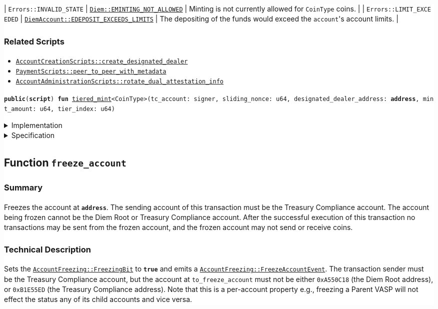 | <code>Errors::INVALID_STATE</code>       | <code><a href="Diem.md#0x1_Diem_EMINTING_NOT_ALLOWED">Diem::EMINTING_NOT_ALLOWED</a></code>                | Minting is not currently allowed for <code>CoinType</code> coins.                                                                       |
| <code>Errors::LIMIT_EXCEEDED</code>      | <code><a href="DiemAccount.md#0x1_DiemAccount_EDEPOSIT_EXCEEDS_LIMITS">DiemAccount::EDEPOSIT_EXCEEDS_LIMITS</a></code>      | The depositing of the funds would exceed the <code>account</code>'s account limits.                                                     |


<a name="@Related_Scripts_29"></a>

### Related Scripts

* <code><a href="AccountCreationScripts.md#0x1_AccountCreationScripts_create_designated_dealer">AccountCreationScripts::create_designated_dealer</a></code>
* <code><a href="PaymentScripts.md#0x1_PaymentScripts_peer_to_peer_with_metadata">PaymentScripts::peer_to_peer_with_metadata</a></code>
* <code><a href="AccountAdministrationScripts.md#0x1_AccountAdministrationScripts_rotate_dual_attestation_info">AccountAdministrationScripts::rotate_dual_attestation_info</a></code>


<pre><code><b>public</b>(<b>script</b>) <b>fun</b> <a href="TreasuryComplianceScripts.md#0x1_TreasuryComplianceScripts_tiered_mint">tiered_mint</a>&lt;CoinType&gt;(tc_account: signer, sliding_nonce: u64, designated_dealer_address: <b>address</b>, mint_amount: u64, tier_index: u64)
</code></pre>



<details><summary>Implementation</summary></details>

<details><summary>Specification</summary></details>

<a name="0x1_TreasuryComplianceScripts_freeze_account"></a>

## Function `freeze_account`


<a name="@Summary_30"></a>

### Summary

Freezes the account at <code><b>address</b></code>. The sending account of this transaction
must be the Treasury Compliance account. The account being frozen cannot be
the Diem Root or Treasury Compliance account. After the successful
execution of this transaction no transactions may be sent from the frozen
account, and the frozen account may not send or receive coins.


<a name="@Technical_Description_31"></a>

### Technical Description

Sets the <code><a href="AccountFreezing.md#0x1_AccountFreezing_FreezingBit">AccountFreezing::FreezingBit</a></code> to <code><b>true</b></code> and emits a
<code><a href="AccountFreezing.md#0x1_AccountFreezing_FreezeAccountEvent">AccountFreezing::FreezeAccountEvent</a></code>. The transaction sender must be the
Treasury Compliance account, but the account at <code>to_freeze_account</code> must
not be either <code>0xA550C18</code> (the Diem Root address), or <code>0xB1E55ED</code> (the
Treasury Compliance address). Note that this is a per-account property
e.g., freezing a Parent VASP will not effect the status any of its child
accounts and vice versa.
